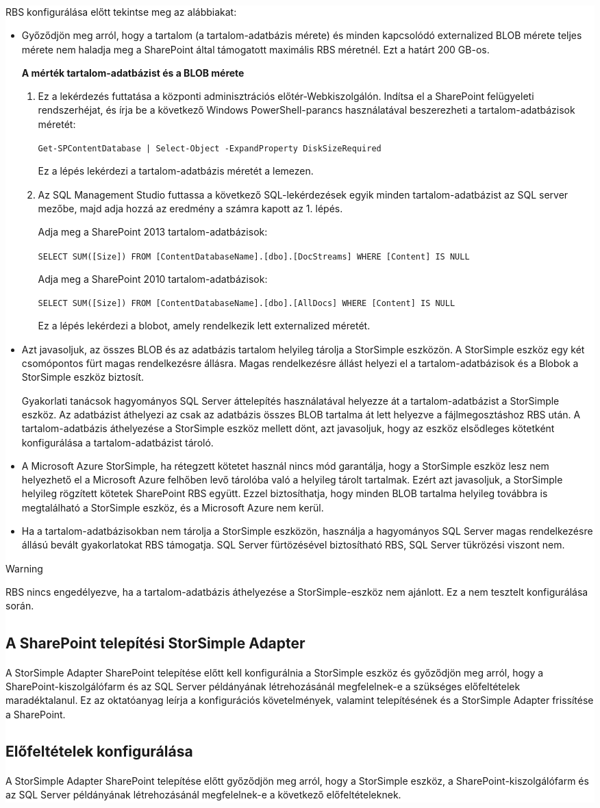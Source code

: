 RBS konfigurálása előtt tekintse meg az alábbiakat:

* Győződjön meg arról, hogy a tartalom (a tartalom-adatbázis mérete) és minden kapcsolódó externalized BLOB mérete teljes mérete nem haladja meg a SharePoint által támogatott maximális RBS méretnél. Ezt a határt 200 GB-os. 
  
    **A mérték tartalom-adatbázist és a BLOB mérete**
  
  1. Ez a lekérdezés futtatása a központi adminisztrációs előtér-Webkiszolgálón. Indítsa el a SharePoint felügyeleti rendszerhéjat, és írja be a következő Windows PowerShell-parancs használatával beszerezheti a tartalom-adatbázisok méretét:
     
     `Get-SPContentDatabase | Select-Object -ExpandProperty DiskSizeRequired`
     
      Ez a lépés lekérdezi a tartalom-adatbázis méretét a lemezen.
  2. Az SQL Management Studio futtassa a következő SQL-lekérdezések egyik minden tartalom-adatbázist az SQL server mezőbe, majd adja hozzá az eredmény a számra kapott az 1. lépés.
     
     Adja meg a SharePoint 2013 tartalom-adatbázisok:
     
     `SELECT SUM([Size]) FROM [ContentDatabaseName].[dbo].[DocStreams] WHERE [Content] IS NULL`
     
     Adja meg a SharePoint 2010 tartalom-adatbázisok:
     
     `SELECT SUM([Size]) FROM [ContentDatabaseName].[dbo].[AllDocs] WHERE [Content] IS NULL`
     
     Ez a lépés lekérdezi a blobot, amely rendelkezik lett externalized méretét.
* Azt javasoljuk, az összes BLOB és az adatbázis tartalom helyileg tárolja a StorSimple eszközön. A StorSimple eszköz egy két csomópontos fürt magas rendelkezésre állásra. Magas rendelkezésre állást helyezi el a tartalom-adatbázisok és a Blobok a StorSimple eszköz biztosít.
  
    Gyakorlati tanácsok hagyományos SQL Server áttelepítés használatával helyezze át a tartalom-adatbázist a StorSimple eszköz. Az adatbázist áthelyezi az csak az adatbázis összes BLOB tartalma át lett helyezve a fájlmegosztáshoz RBS után. A tartalom-adatbázis áthelyezése a StorSimple eszköz mellett dönt, azt javasoljuk, hogy az eszköz elsődleges kötetként konfigurálása a tartalom-adatbázist tároló.
* A Microsoft Azure StorSimple, ha rétegzett kötetet használ nincs mód garantálja, hogy a StorSimple eszköz lesz nem helyezhető el a Microsoft Azure felhőben levő tárolóba való a helyileg tárolt tartalmak. Ezért azt javasoljuk, a StorSimple helyileg rögzített kötetek SharePoint RBS együtt. Ezzel biztosíthatja, hogy minden BLOB tartalma helyileg továbbra is megtalálható a StorSimple eszköz, és a Microsoft Azure nem kerül.
* Ha a tartalom-adatbázisokban nem tárolja a StorSimple eszközön, használja a hagyományos SQL Server magas rendelkezésre állású bevált gyakorlatokat RBS támogatja. SQL Server fürtözésével biztosítható RBS, SQL Server tükrözési viszont nem. 

> [!WARNING]
> RBS nincs engedélyezve, ha a tartalom-adatbázis áthelyezése a StorSimple-eszköz nem ajánlott. Ez a nem tesztelt konfigurálása során.

## <a name="storsimple-adapter-for-sharepoint-installation"></a>A SharePoint telepítési StorSimple Adapter
A StorSimple Adapter SharePoint telepítése előtt kell konfigurálnia a StorSimple eszköz és győződjön meg arról, hogy a SharePoint-kiszolgálófarm és az SQL Server példányának létrehozásánál megfelelnek-e a szükséges előfeltételek maradéktalanul. Ez az oktatóanyag leírja a konfigurációs követelmények, valamint telepítésének és a StorSimple Adapter frissítése a SharePoint.

## <a name="configure-prerequisites"></a>Előfeltételek konfigurálása
A StorSimple Adapter SharePoint telepítése előtt győződjön meg arról, hogy a StorSimple eszköz, a SharePoint-kiszolgálófarm és az SQL Server példányának létrehozásánál megfelelnek-e a következő előfeltételeknek.


[1]: https://www.microsoft.com/download/details.aspx?id=44073
[2]: https://technet.microsoft.com/library/ff628583(v=office.15).aspx
[3]: https://technet.microsoft.com/library/ff628583(v=office.14).aspx
[4]: https://technet.microsoft.com/library/ff628569(v=office.14).aspx
[5]: https://technet.microsoft.com/library/ff628583(v=office.15).aspx
[8]: https://technet.microsoft.com/library/ff943565.aspx